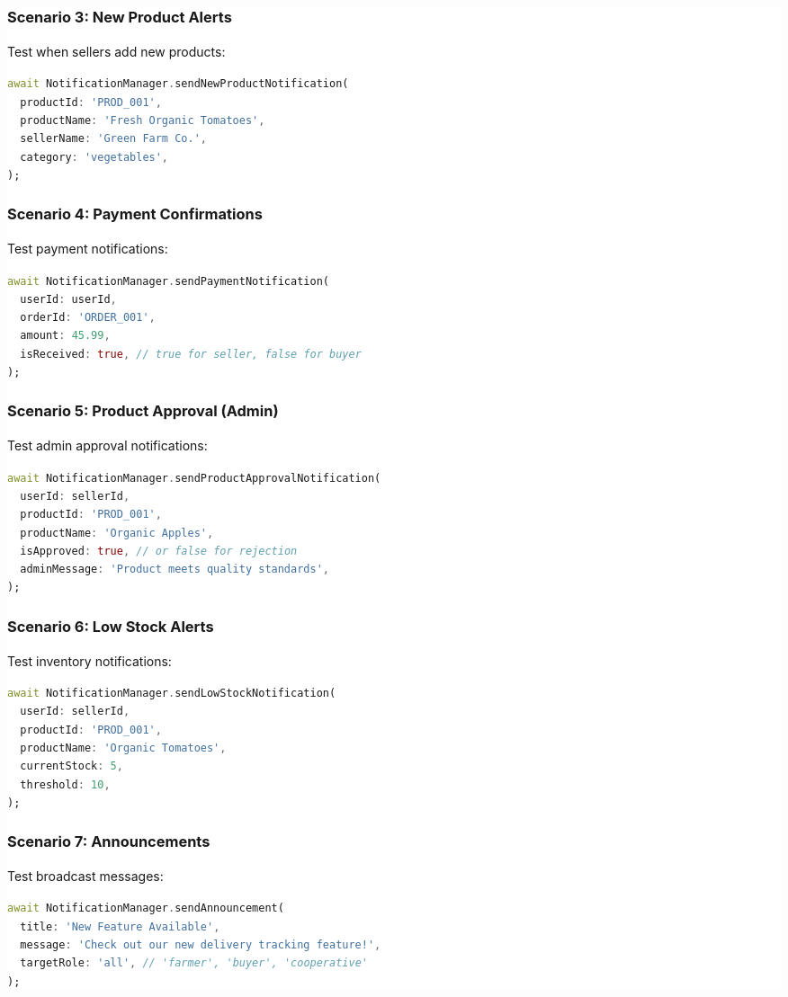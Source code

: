 ### Scenario 3: New Product Alerts
Test when sellers add new products:
```dart
await NotificationManager.sendNewProductNotification(
  productId: 'PROD_001',
  productName: 'Fresh Organic Tomatoes',
  sellerName: 'Green Farm Co.',
  category: 'vegetables',
);
```

### Scenario 4: Payment Confirmations
Test payment notifications:
```dart
await NotificationManager.sendPaymentNotification(
  userId: userId,
  orderId: 'ORDER_001',
  amount: 45.99,
  isReceived: true, // true for seller, false for buyer
);
```

### Scenario 5: Product Approval (Admin)
Test admin approval notifications:
```dart
await NotificationManager.sendProductApprovalNotification(
  userId: sellerId,
  productId: 'PROD_001',
  productName: 'Organic Apples',
  isApproved: true, // or false for rejection
  adminMessage: 'Product meets quality standards',
);
```

### Scenario 6: Low Stock Alerts
Test inventory notifications:
```dart
await NotificationManager.sendLowStockNotification(
  userId: sellerId,
  productId: 'PROD_001',
  productName: 'Organic Tomatoes',
  currentStock: 5,
  threshold: 10,
);
```

### Scenario 7: Announcements
Test broadcast messages:
```dart
await NotificationManager.sendAnnouncement(
  title: 'New Feature Available',
  message: 'Check out our new delivery tracking feature!',
  targetRole: 'all', // 'farmer', 'buyer', 'cooperative'
);
```
